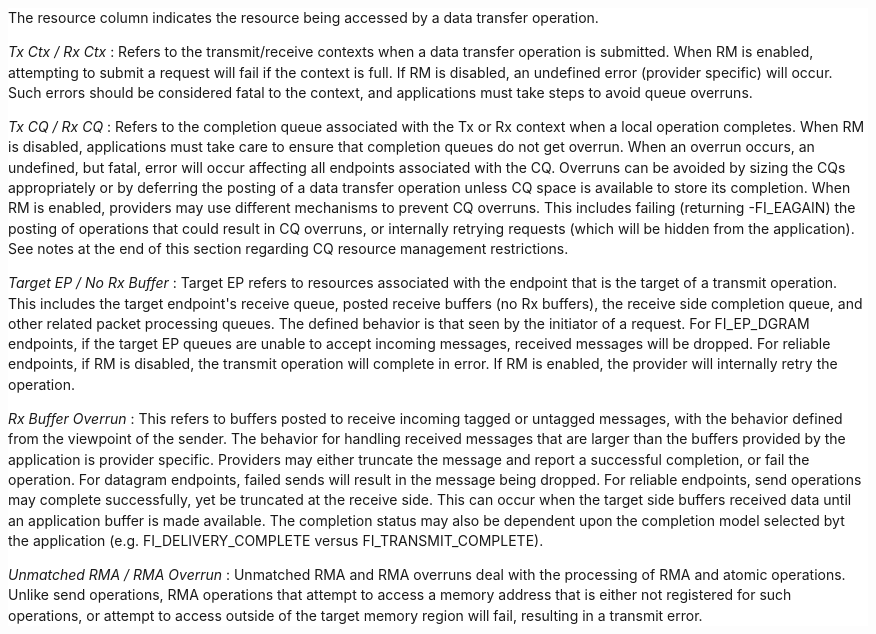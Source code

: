 The resource column indicates the resource being accessed by a data
transfer operation.

*Tx Ctx / Rx Ctx*
: Refers to the transmit/receive contexts when a data transfer operation
  is submitted.  When RM is enabled, attempting to submit a request will fail if
  the context is full.  If RM is disabled, an undefined error (provider specific)
  will occur.  Such errors should be considered fatal to the context,
  and applications must take steps to avoid queue overruns.

*Tx CQ / Rx CQ*
: Refers to the completion queue associated with the Tx or Rx context when
  a local operation completes.  When RM is disabled, applications must take
  care to ensure that completion queues do not get overrun.  When an overrun
  occurs, an undefined, but fatal, error will occur affecting all endpoints
  associated with the CQ.  Overruns can be avoided by sizing the CQs
  appropriately or by deferring the posting of a data transfer operation unless
  CQ space is available to store its completion.  When RM is enabled, providers
  may use different mechanisms to prevent CQ overruns.  This includes
  failing (returning -FI_EAGAIN) the posting of operations that could
  result in CQ overruns, or internally retrying requests (which will be hidden
  from the application).  See notes at the end of this section regarding
  CQ resource management restrictions.

*Target EP / No Rx Buffer*
: Target EP refers to resources associated with the endpoint that is the target
  of a transmit operation.  This includes the target endpoint's receive queue,
  posted receive buffers (no Rx buffers), the receive side completion queue,
  and other related packet processing queues.  The defined behavior is that
  seen by the initiator of a request.  For FI_EP_DGRAM endpoints, if the target EP
  queues are unable to accept incoming messages, received messages will
  be dropped.  For reliable endpoints, if RM is disabled, the transmit
  operation will complete in error.  If RM is enabled, the provider will
  internally retry the operation.

*Rx Buffer Overrun*
: This refers to buffers posted to receive incoming tagged or untagged messages,
  with the behavior defined from the viewpoint of the sender.  The behavior
  for handling received messages that are larger than the buffers provided by
  the application is provider specific.  Providers may either truncate the
  message and report a successful completion, or fail the operation.  For
  datagram endpoints, failed sends will result in the message being dropped.
  For reliable endpoints, send operations may complete successfully,
  yet be truncated at the receive side.  This can occur when the target side
  buffers received data until an application buffer is made available.
  The completion status may also be dependent upon the completion model selected
  byt the application (e.g. FI_DELIVERY_COMPLETE versus FI_TRANSMIT_COMPLETE).

*Unmatched RMA / RMA Overrun*
: Unmatched RMA and RMA overruns deal with the processing of RMA and
  atomic operations.  Unlike send operations, RMA operations that attempt
  to access a memory address that is either not registered for such
  operations, or attempt to access outside of the target memory region
  will fail, resulting in a transmit error.
